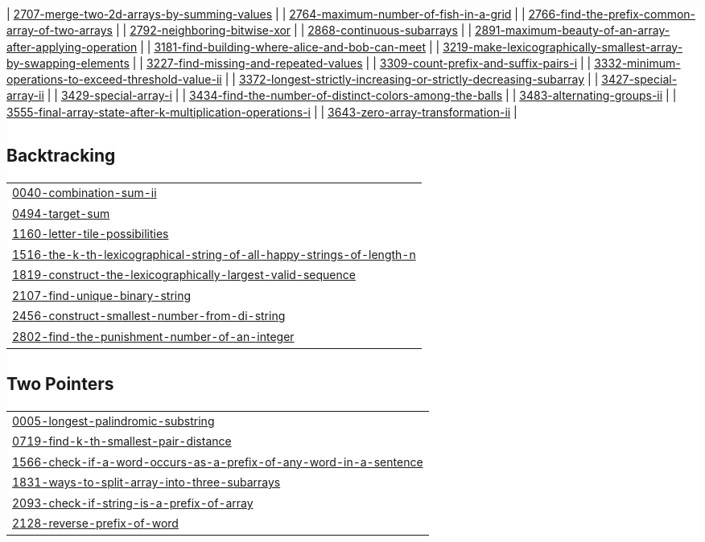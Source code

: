 | [2707-merge-two-2d-arrays-by-summing-values](https://github.com/joseph-birara/Competitive-programming/tree/master/2707-merge-two-2d-arrays-by-summing-values) |
| [2764-maximum-number-of-fish-in-a-grid](https://github.com/joseph-birara/Competitive-programming/tree/master/2764-maximum-number-of-fish-in-a-grid) |
| [2766-find-the-prefix-common-array-of-two-arrays](https://github.com/joseph-birara/Competitive-programming/tree/master/2766-find-the-prefix-common-array-of-two-arrays) |
| [2792-neighboring-bitwise-xor](https://github.com/joseph-birara/Competitive-programming/tree/master/2792-neighboring-bitwise-xor) |
| [2868-continuous-subarrays](https://github.com/joseph-birara/Competitive-programming/tree/master/2868-continuous-subarrays) |
| [2891-maximum-beauty-of-an-array-after-applying-operation](https://github.com/joseph-birara/Competitive-programming/tree/master/2891-maximum-beauty-of-an-array-after-applying-operation) |
| [3181-find-building-where-alice-and-bob-can-meet](https://github.com/joseph-birara/Competitive-programming/tree/master/3181-find-building-where-alice-and-bob-can-meet) |
| [3219-make-lexicographically-smallest-array-by-swapping-elements](https://github.com/joseph-birara/Competitive-programming/tree/master/3219-make-lexicographically-smallest-array-by-swapping-elements) |
| [3227-find-missing-and-repeated-values](https://github.com/joseph-birara/Competitive-programming/tree/master/3227-find-missing-and-repeated-values) |
| [3309-count-prefix-and-suffix-pairs-i](https://github.com/joseph-birara/Competitive-programming/tree/master/3309-count-prefix-and-suffix-pairs-i) |
| [3332-minimum-operations-to-exceed-threshold-value-ii](https://github.com/joseph-birara/Competitive-programming/tree/master/3332-minimum-operations-to-exceed-threshold-value-ii) |
| [3372-longest-strictly-increasing-or-strictly-decreasing-subarray](https://github.com/joseph-birara/Competitive-programming/tree/master/3372-longest-strictly-increasing-or-strictly-decreasing-subarray) |
| [3427-special-array-ii](https://github.com/joseph-birara/Competitive-programming/tree/master/3427-special-array-ii) |
| [3429-special-array-i](https://github.com/joseph-birara/Competitive-programming/tree/master/3429-special-array-i) |
| [3434-find-the-number-of-distinct-colors-among-the-balls](https://github.com/joseph-birara/Competitive-programming/tree/master/3434-find-the-number-of-distinct-colors-among-the-balls) |
| [3483-alternating-groups-ii](https://github.com/joseph-birara/Competitive-programming/tree/master/3483-alternating-groups-ii) |
| [3555-final-array-state-after-k-multiplication-operations-i](https://github.com/joseph-birara/Competitive-programming/tree/master/3555-final-array-state-after-k-multiplication-operations-i) |
| [3643-zero-array-transformation-ii](https://github.com/joseph-birara/Competitive-programming/tree/master/3643-zero-array-transformation-ii) |
## Backtracking
|  |
| ------- |
| [0040-combination-sum-ii](https://github.com/joseph-birara/Competitive-programming/tree/master/0040-combination-sum-ii) |
| [0494-target-sum](https://github.com/joseph-birara/Competitive-programming/tree/master/0494-target-sum) |
| [1160-letter-tile-possibilities](https://github.com/joseph-birara/Competitive-programming/tree/master/1160-letter-tile-possibilities) |
| [1516-the-k-th-lexicographical-string-of-all-happy-strings-of-length-n](https://github.com/joseph-birara/Competitive-programming/tree/master/1516-the-k-th-lexicographical-string-of-all-happy-strings-of-length-n) |
| [1819-construct-the-lexicographically-largest-valid-sequence](https://github.com/joseph-birara/Competitive-programming/tree/master/1819-construct-the-lexicographically-largest-valid-sequence) |
| [2107-find-unique-binary-string](https://github.com/joseph-birara/Competitive-programming/tree/master/2107-find-unique-binary-string) |
| [2456-construct-smallest-number-from-di-string](https://github.com/joseph-birara/Competitive-programming/tree/master/2456-construct-smallest-number-from-di-string) |
| [2802-find-the-punishment-number-of-an-integer](https://github.com/joseph-birara/Competitive-programming/tree/master/2802-find-the-punishment-number-of-an-integer) |
## Two Pointers
|  |
| ------- |
| [0005-longest-palindromic-substring](https://github.com/joseph-birara/Competitive-programming/tree/master/0005-longest-palindromic-substring) |
| [0719-find-k-th-smallest-pair-distance](https://github.com/joseph-birara/Competitive-programming/tree/master/0719-find-k-th-smallest-pair-distance) |
| [1566-check-if-a-word-occurs-as-a-prefix-of-any-word-in-a-sentence](https://github.com/joseph-birara/Competitive-programming/tree/master/1566-check-if-a-word-occurs-as-a-prefix-of-any-word-in-a-sentence) |
| [1831-ways-to-split-array-into-three-subarrays](https://github.com/joseph-birara/Competitive-programming/tree/master/1831-ways-to-split-array-into-three-subarrays) |
| [2093-check-if-string-is-a-prefix-of-array](https://github.com/joseph-birara/Competitive-programming/tree/master/2093-check-if-string-is-a-prefix-of-array) |
| [2128-reverse-prefix-of-word](https://github.com/joseph-birara/Competitive-programming/tree/master/2128-reverse-prefix-of-word) |